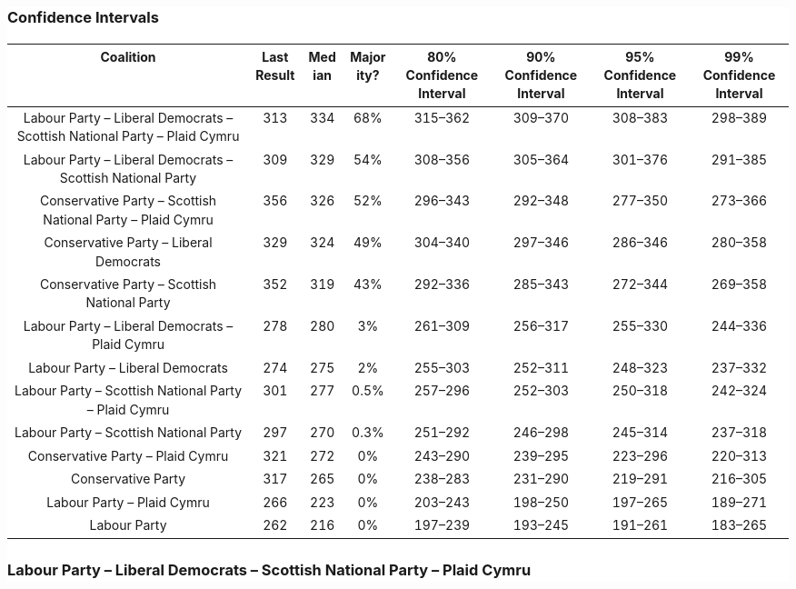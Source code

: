 ### Confidence Intervals

| Coalition | Last Result | Median | Majority? | 80% Confidence Interval | 90% Confidence Interval | 95% Confidence Interval | 99% Confidence Interval |
|:---------:|:-----------:|:------:|:---------:|:-----------------------:|:-----------------------:|:-----------------------:|:-----------------------:|
| Labour Party – Liberal Democrats – Scottish National Party – Plaid Cymru | 313 | 334 | 68% | 315–362 | 309–370 | 308–383 | 298–389 |
| Labour Party – Liberal Democrats – Scottish National Party | 309 | 329 | 54% | 308–356 | 305–364 | 301–376 | 291–385 |
| Conservative Party – Scottish National Party – Plaid Cymru | 356 | 326 | 52% | 296–343 | 292–348 | 277–350 | 273–366 |
| Conservative Party – Liberal Democrats | 329 | 324 | 49% | 304–340 | 297–346 | 286–346 | 280–358 |
| Conservative Party – Scottish National Party | 352 | 319 | 43% | 292–336 | 285–343 | 272–344 | 269–358 |
| Labour Party – Liberal Democrats – Plaid Cymru | 278 | 280 | 3% | 261–309 | 256–317 | 255–330 | 244–336 |
| Labour Party – Liberal Democrats | 274 | 275 | 2% | 255–303 | 252–311 | 248–323 | 237–332 |
| Labour Party – Scottish National Party – Plaid Cymru | 301 | 277 | 0.5% | 257–296 | 252–303 | 250–318 | 242–324 |
| Labour Party – Scottish National Party | 297 | 270 | 0.3% | 251–292 | 246–298 | 245–314 | 237–318 |
| Conservative Party – Plaid Cymru | 321 | 272 | 0% | 243–290 | 239–295 | 223–296 | 220–313 |
| Conservative Party | 317 | 265 | 0% | 238–283 | 231–290 | 219–291 | 216–305 |
| Labour Party – Plaid Cymru | 266 | 223 | 0% | 203–243 | 198–250 | 197–265 | 189–271 |
| Labour Party | 262 | 216 | 0% | 197–239 | 193–245 | 191–261 | 183–265 |

### Labour Party – Liberal Democrats – Scottish National Party – Plaid Cymru
